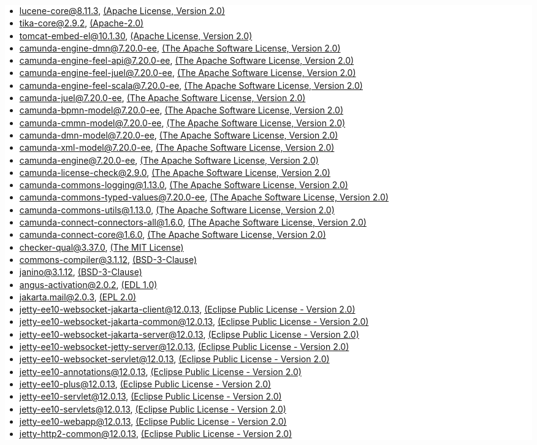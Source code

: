 - lucene-core@8.11.3, [(Apache License, Version 2.0)](http://www.apache.org/licenses/LICENSE-2.0.txt)
- tika-core@2.9.2, [(Apache-2.0)](https://www.apache.org/licenses/LICENSE-2.0.txt)
- tomcat-embed-el@10.1.30, [(Apache License, Version 2.0)](http://www.apache.org/licenses/LICENSE-2.0.txt)
- camunda-engine-dmn@7.20.0-ee, [(The Apache Software License, Version 2.0)](http://www.apache.org/licenses/LICENSE-2.0.txt)
- camunda-engine-feel-api@7.20.0-ee, [(The Apache Software License, Version 2.0)](http://www.apache.org/licenses/LICENSE-2.0.txt)
- camunda-engine-feel-juel@7.20.0-ee, [(The Apache Software License, Version 2.0)](http://www.apache.org/licenses/LICENSE-2.0.txt)
- camunda-engine-feel-scala@7.20.0-ee, [(The Apache Software License, Version 2.0)](http://www.apache.org/licenses/LICENSE-2.0.txt)
- camunda-juel@7.20.0-ee, [(The Apache Software License, Version 2.0)](http://www.apache.org/licenses/LICENSE-2.0.txt)
- camunda-bpmn-model@7.20.0-ee, [(The Apache Software License, Version 2.0)](http://www.apache.org/licenses/LICENSE-2.0.txt)
- camunda-cmmn-model@7.20.0-ee, [(The Apache Software License, Version 2.0)](http://www.apache.org/licenses/LICENSE-2.0.txt)
- camunda-dmn-model@7.20.0-ee, [(The Apache Software License, Version 2.0)](http://www.apache.org/licenses/LICENSE-2.0.txt)
- camunda-xml-model@7.20.0-ee, [(The Apache Software License, Version 2.0)](http://www.apache.org/licenses/LICENSE-2.0.txt)
- camunda-engine@7.20.0-ee, [(The Apache Software License, Version 2.0)](http://www.apache.org/licenses/LICENSE-2.0.txt)
- camunda-license-check@2.9.0, [(The Apache Software License, Version 2.0)](http://www.apache.org/licenses/LICENSE-2.0.txt)
- camunda-commons-logging@1.13.0, [(The Apache Software License, Version 2.0)](http://www.apache.org/licenses/LICENSE-2.0.txt)
- camunda-commons-typed-values@7.20.0-ee, [(The Apache Software License, Version 2.0)](http://www.apache.org/licenses/LICENSE-2.0.txt)
- camunda-commons-utils@1.13.0, [(The Apache Software License, Version 2.0)](http://www.apache.org/licenses/LICENSE-2.0.txt)
- camunda-connect-connectors-all@1.6.0, [(The Apache Software License, Version 2.0)](http://www.apache.org/licenses/LICENSE-2.0.txt)
- camunda-connect-core@1.6.0, [(The Apache Software License, Version 2.0)](http://www.apache.org/licenses/LICENSE-2.0.txt)
- checker-qual@3.37.0, [(The MIT License)](http://opensource.org/licenses/MIT)
- commons-compiler@3.1.12, [(BSD-3-Clause)](https://spdx.org/licenses/BSD-3-Clause.html)
- janino@3.1.12, [(BSD-3-Clause)](https://spdx.org/licenses/BSD-3-Clause.html)
- angus-activation@2.0.2, [(EDL 1.0)](http://www.eclipse.org/org/documents/edl-v10.php)
- jakarta.mail@2.0.3, [(EPL 2.0)](http://www.eclipse.org/legal/epl-2.0)
- jetty-ee10-websocket-jakarta-client@12.0.13, [(Eclipse Public License - Version 2.0)](https://www.eclipse.org/legal/epl-2.0/)
- jetty-ee10-websocket-jakarta-common@12.0.13, [(Eclipse Public License - Version 2.0)](https://www.eclipse.org/legal/epl-2.0/)
- jetty-ee10-websocket-jakarta-server@12.0.13, [(Eclipse Public License - Version 2.0)](https://www.eclipse.org/legal/epl-2.0/)
- jetty-ee10-websocket-jetty-server@12.0.13, [(Eclipse Public License - Version 2.0)](https://www.eclipse.org/legal/epl-2.0/)
- jetty-ee10-websocket-servlet@12.0.13, [(Eclipse Public License - Version 2.0)](https://www.eclipse.org/legal/epl-2.0/)
- jetty-ee10-annotations@12.0.13, [(Eclipse Public License - Version 2.0)](https://www.eclipse.org/legal/epl-2.0/)
- jetty-ee10-plus@12.0.13, [(Eclipse Public License - Version 2.0)](https://www.eclipse.org/legal/epl-2.0/)
- jetty-ee10-servlet@12.0.13, [(Eclipse Public License - Version 2.0)](https://www.eclipse.org/legal/epl-2.0/)
- jetty-ee10-servlets@12.0.13, [(Eclipse Public License - Version 2.0)](https://www.eclipse.org/legal/epl-2.0/)
- jetty-ee10-webapp@12.0.13, [(Eclipse Public License - Version 2.0)](https://www.eclipse.org/legal/epl-2.0/)
- jetty-http2-common@12.0.13, [(Eclipse Public License - Version 2.0)](https://www.eclipse.org/legal/epl-2.0/)
